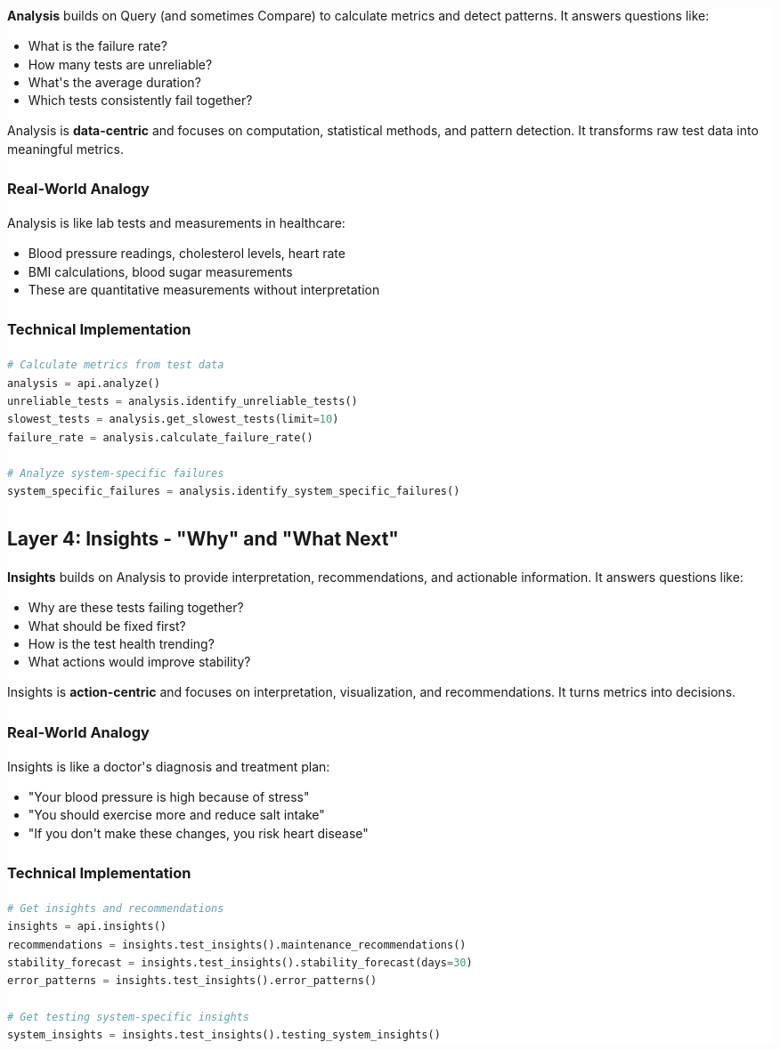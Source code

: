 **Analysis** builds on Query (and sometimes Compare) to calculate metrics and detect patterns. It answers questions like:
- What is the failure rate?
- How many tests are unreliable?
- What's the average duration?
- Which tests consistently fail together?

Analysis is **data-centric** and focuses on computation, statistical methods, and pattern detection. It transforms raw test data into meaningful metrics.

### Real-World Analogy
Analysis is like lab tests and measurements in healthcare:
- Blood pressure readings, cholesterol levels, heart rate
- BMI calculations, blood sugar measurements
- These are quantitative measurements without interpretation

### Technical Implementation
```python
# Calculate metrics from test data
analysis = api.analyze()
unreliable_tests = analysis.identify_unreliable_tests()
slowest_tests = analysis.get_slowest_tests(limit=10)
failure_rate = analysis.calculate_failure_rate()

# Analyze system-specific failures
system_specific_failures = analysis.identify_system_specific_failures()
```

## Layer 4: Insights - "Why" and "What Next"

**Insights** builds on Analysis to provide interpretation, recommendations, and actionable information. It answers questions like:
- Why are these tests failing together?
- What should be fixed first?
- How is the test health trending?
- What actions would improve stability?

Insights is **action-centric** and focuses on interpretation, visualization, and recommendations. It turns metrics into decisions.

### Real-World Analogy
Insights is like a doctor's diagnosis and treatment plan:
- "Your blood pressure is high because of stress"
- "You should exercise more and reduce salt intake"
- "If you don't make these changes, you risk heart disease"

### Technical Implementation
```python
# Get insights and recommendations
insights = api.insights()
recommendations = insights.test_insights().maintenance_recommendations()
stability_forecast = insights.test_insights().stability_forecast(days=30)
error_patterns = insights.test_insights().error_patterns()

# Get testing system-specific insights
system_insights = insights.test_insights().testing_system_insights()
```

